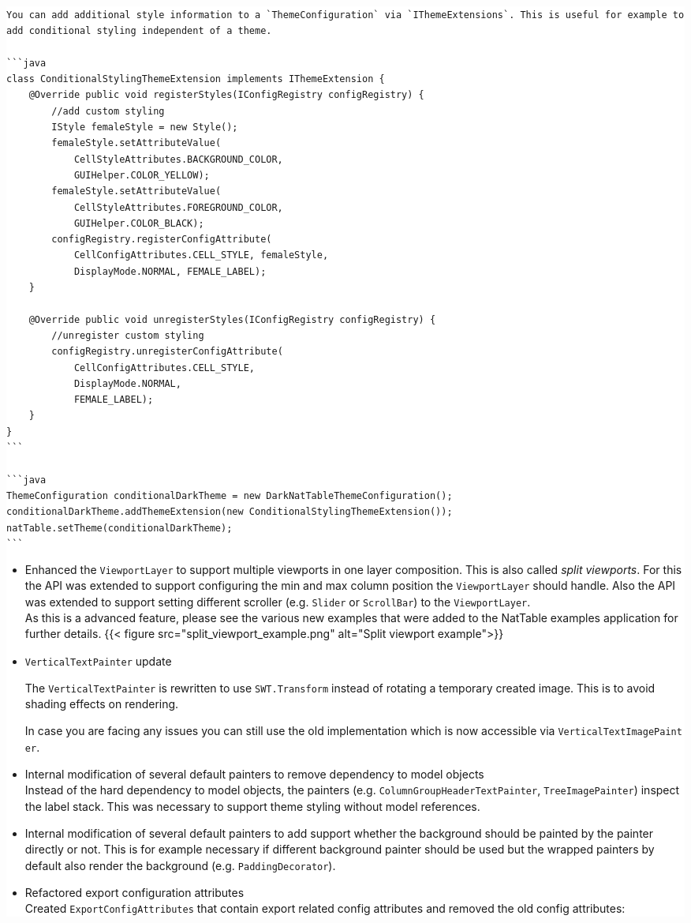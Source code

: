     You can add additional style information to a `ThemeConfiguration` via `IThemeExtensions`. This is useful for example to add conditional styling independent of a theme.
    
    ```java
    class ConditionalStylingThemeExtension implements IThemeExtension { 
        @Override public void registerStyles(IConfigRegistry configRegistry) { 
            //add custom styling 
            IStyle femaleStyle = new Style(); 
            femaleStyle.setAttributeValue( 
                CellStyleAttributes.BACKGROUND_COLOR, 
                GUIHelper.COLOR_YELLOW); 
            femaleStyle.setAttributeValue( 
                CellStyleAttributes.FOREGROUND_COLOR, 
                GUIHelper.COLOR_BLACK); 
            configRegistry.registerConfigAttribute( 
                CellConfigAttributes.CELL_STYLE, femaleStyle, 
                DisplayMode.NORMAL, FEMALE_LABEL); 
        } 
        
        @Override public void unregisterStyles(IConfigRegistry configRegistry) { 
            //unregister custom styling 
            configRegistry.unregisterConfigAttribute( 
                CellConfigAttributes.CELL_STYLE, 
                DisplayMode.NORMAL, 
                FEMALE_LABEL); 
        } 
    }
    ```

    ```java
    ThemeConfiguration conditionalDarkTheme = new DarkNatTableThemeConfiguration(); 
    conditionalDarkTheme.addThemeExtension(new ConditionalStylingThemeExtension());
    natTable.setTheme(conditionalDarkTheme);
    ```
*   Enhanced the `ViewportLayer` to support multiple viewports in one layer composition. This is also called _split viewports_. For this the API was extended to support configuring the min and max column position the `ViewportLayer` should handle. Also the API was extended to support setting different scroller (e.g. `Slider` or `ScrollBar`) to the `ViewportLayer`.  
    As this is a advanced feature, please see the various new examples that were added to the NatTable examples application for further details. 
    {{< figure src="split_viewport_example.png" alt="Split viewport example">}}

*   `VerticalTextPainter` update
    
    The `VerticalTextPainter` is rewritten to use `SWT.Transform` instead of rotating a temporary created image. This is to avoid shading effects on rendering.
    
    In case you are facing any issues you can still use the old implementation which is now accessible via `VerticalTextImagePainter`.
*   Internal modification of several default painters to remove dependency to model objects  
    Instead of the hard dependency to model objects, the painters (e.g. `ColumnGroupHeaderTextPainter`, `TreeImagePainter`) inspect the label stack. This was necessary to support theme styling without model references.
*   Internal modification of several default painters to add support whether the background should be painted by the painter directly or not. This is for example necessary if different background painter should be used but the wrapped painters by default also render the background (e.g. `PaddingDecorator`).
*   Refactored export configuration attributes  
    Created `ExportConfigAttributes` that contain export related config attributes and removed the old config attributes:
    